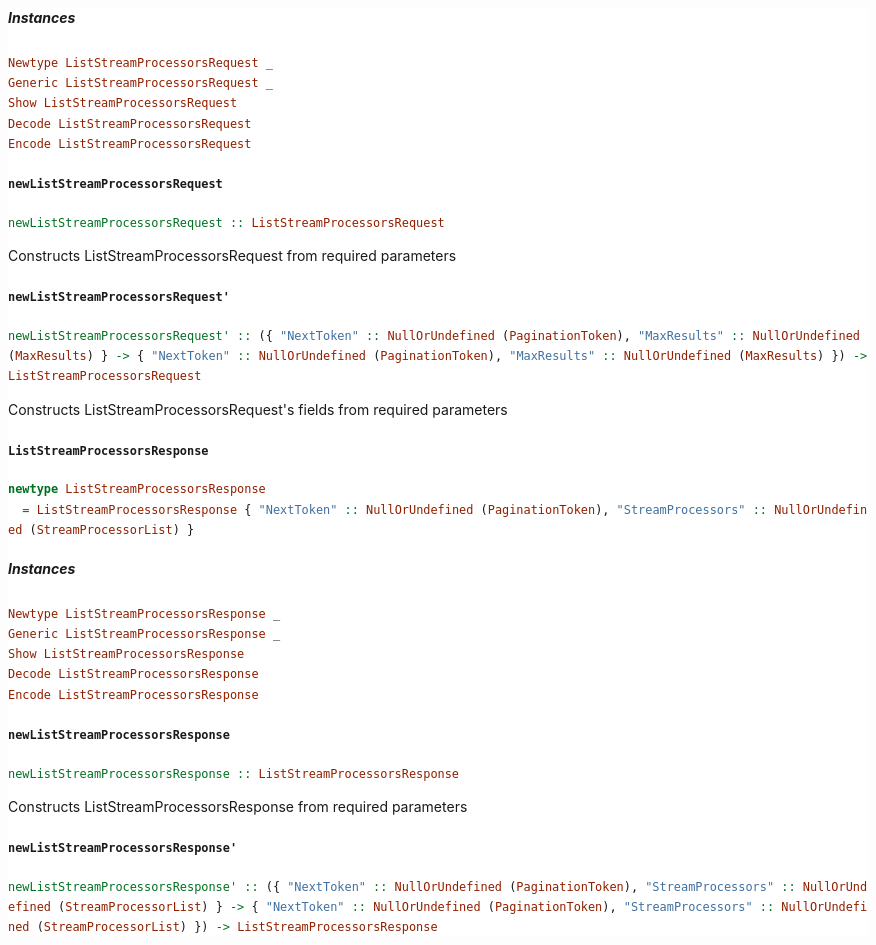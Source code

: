 ##### Instances
``` purescript
Newtype ListStreamProcessorsRequest _
Generic ListStreamProcessorsRequest _
Show ListStreamProcessorsRequest
Decode ListStreamProcessorsRequest
Encode ListStreamProcessorsRequest
```

#### `newListStreamProcessorsRequest`

``` purescript
newListStreamProcessorsRequest :: ListStreamProcessorsRequest
```

Constructs ListStreamProcessorsRequest from required parameters

#### `newListStreamProcessorsRequest'`

``` purescript
newListStreamProcessorsRequest' :: ({ "NextToken" :: NullOrUndefined (PaginationToken), "MaxResults" :: NullOrUndefined (MaxResults) } -> { "NextToken" :: NullOrUndefined (PaginationToken), "MaxResults" :: NullOrUndefined (MaxResults) }) -> ListStreamProcessorsRequest
```

Constructs ListStreamProcessorsRequest's fields from required parameters

#### `ListStreamProcessorsResponse`

``` purescript
newtype ListStreamProcessorsResponse
  = ListStreamProcessorsResponse { "NextToken" :: NullOrUndefined (PaginationToken), "StreamProcessors" :: NullOrUndefined (StreamProcessorList) }
```

##### Instances
``` purescript
Newtype ListStreamProcessorsResponse _
Generic ListStreamProcessorsResponse _
Show ListStreamProcessorsResponse
Decode ListStreamProcessorsResponse
Encode ListStreamProcessorsResponse
```

#### `newListStreamProcessorsResponse`

``` purescript
newListStreamProcessorsResponse :: ListStreamProcessorsResponse
```

Constructs ListStreamProcessorsResponse from required parameters

#### `newListStreamProcessorsResponse'`

``` purescript
newListStreamProcessorsResponse' :: ({ "NextToken" :: NullOrUndefined (PaginationToken), "StreamProcessors" :: NullOrUndefined (StreamProcessorList) } -> { "NextToken" :: NullOrUndefined (PaginationToken), "StreamProcessors" :: NullOrUndefined (StreamProcessorList) }) -> ListStreamProcessorsResponse
```
